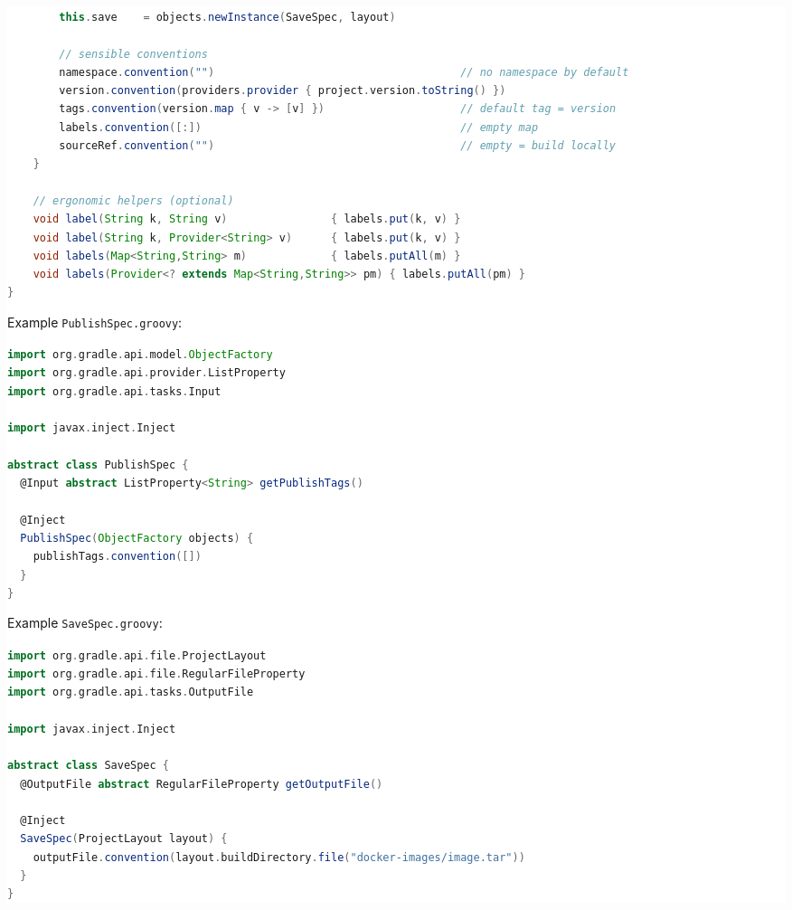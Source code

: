 ```groovy
        this.save    = objects.newInstance(SaveSpec, layout)

        // sensible conventions
        namespace.convention("")                                      // no namespace by default
        version.convention(providers.provider { project.version.toString() })
        tags.convention(version.map { v -> [v] })                     // default tag = version
        labels.convention([:])                                        // empty map
        sourceRef.convention("")                                      // empty = build locally
    }

    // ergonomic helpers (optional)
    void label(String k, String v)                { labels.put(k, v) }
    void label(String k, Provider<String> v)      { labels.put(k, v) }
    void labels(Map<String,String> m)             { labels.putAll(m) }
    void labels(Provider<? extends Map<String,String>> pm) { labels.putAll(pm) }
}
```

Example `PublishSpec.groovy`:
```groovy
import org.gradle.api.model.ObjectFactory
import org.gradle.api.provider.ListProperty
import org.gradle.api.tasks.Input

import javax.inject.Inject

abstract class PublishSpec {
  @Input abstract ListProperty<String> getPublishTags()

  @Inject
  PublishSpec(ObjectFactory objects) {
    publishTags.convention([])
  }
}
```

Example `SaveSpec.groovy`:
```groovy
import org.gradle.api.file.ProjectLayout
import org.gradle.api.file.RegularFileProperty
import org.gradle.api.tasks.OutputFile

import javax.inject.Inject

abstract class SaveSpec {
  @OutputFile abstract RegularFileProperty getOutputFile()

  @Inject
  SaveSpec(ProjectLayout layout) {
    outputFile.convention(layout.buildDirectory.file("docker-images/image.tar"))
  }
}
```
